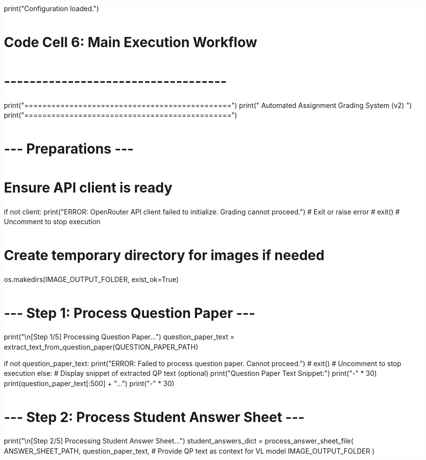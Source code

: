 print("Configuration loaded.")

# Code Cell 6: Main Execution Workflow
# -----------------------------------

print("==============================================")
print("  Automated Assignment Grading System (v2)  ")
print("==============================================")

# --- Preparations ---
# Ensure API client is ready
if not client:
    print("ERROR: OpenRouter API client failed to initialize. Grading cannot proceed.")
    # Exit or raise error
    # exit() # Uncomment to stop execution

# Create temporary directory for images if needed
os.makedirs(IMAGE_OUTPUT_FOLDER, exist_ok=True)

# --- Step 1: Process Question Paper ---
print("\n[Step 1/5] Processing Question Paper...")
question_paper_text = extract_text_from_question_paper(QUESTION_PAPER_PATH)

if not question_paper_text:
    print("ERROR: Failed to process question paper. Cannot proceed.")
    # exit() # Uncomment to stop execution
else:
    # Display snippet of extracted QP text (optional)
    print("Question Paper Text Snippet:")
    print("-" * 30)
    print(question_paper_text[:500] + "...")
    print("-" * 30)

# --- Step 2: Process Student Answer Sheet ---
print("\n[Step 2/5] Processing Student Answer Sheet...")
student_answers_dict = process_answer_sheet_file(
    ANSWER_SHEET_PATH,
    question_paper_text, # Provide QP text as context for VL model
    IMAGE_OUTPUT_FOLDER
)
